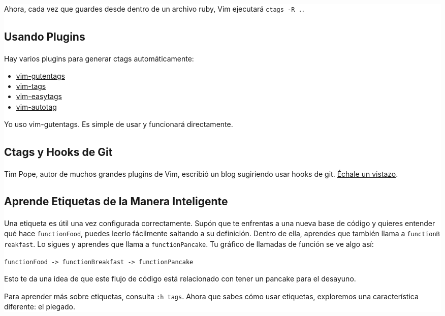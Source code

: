 Ahora, cada vez que guardes desde dentro de un archivo ruby, Vim ejecutará `ctags -R .`.

## Usando Plugins

Hay varios plugins para generar ctags automáticamente:

- [vim-gutentags](https://github.com/ludovicchabant/vim-gutentags)
- [vim-tags](https://github.com/szw/vim-tags)
- [vim-easytags](https://github.com/xolox/vim-easytags)
- [vim-autotag](https://github.com/craigemery/vim-autotag)

Yo uso vim-gutentags. Es simple de usar y funcionará directamente.

## Ctags y Hooks de Git

Tim Pope, autor de muchos grandes plugins de Vim, escribió un blog sugiriendo usar hooks de git. [Échale un vistazo](https://tbaggery.com/2011/08/08/effortless-ctags-with-git.html).

## Aprende Etiquetas de la Manera Inteligente

Una etiqueta es útil una vez configurada correctamente. Supón que te enfrentas a una nueva base de código y quieres entender qué hace `functionFood`, puedes leerlo fácilmente saltando a su definición. Dentro de ella, aprendes que también llama a `functionBreakfast`. Lo sigues y aprendes que llama a `functionPancake`. Tu gráfico de llamadas de función se ve algo así:

```shell
functionFood -> functionBreakfast -> functionPancake
```

Esto te da una idea de que este flujo de código está relacionado con tener un pancake para el desayuno.

Para aprender más sobre etiquetas, consulta `:h tags`. Ahora que sabes cómo usar etiquetas, exploremos una característica diferente: el plegado.